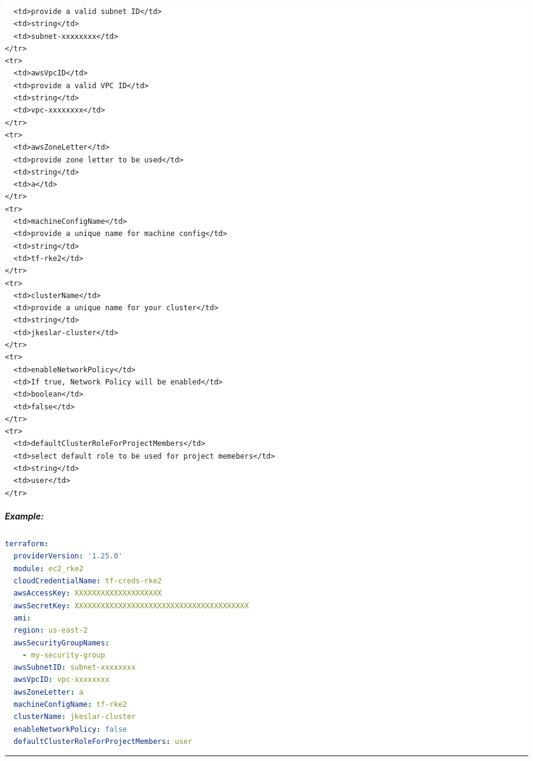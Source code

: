       <td>provide a valid subnet ID</td>
      <td>string</td>
      <td>subnet-xxxxxxxx</td>
    </tr>
    <tr>
      <td>awsVpcID</td>
      <td>provide a valid VPC ID</td>
      <td>string</td>
      <td>vpc-xxxxxxxx</td>
    </tr>
    <tr>
      <td>awsZoneLetter</td>
      <td>provide zone letter to be used</td>
      <td>string</td>
      <td>a</td>
    </tr>
    <tr>
      <td>machineConfigName</td>
      <td>provide a unique name for machine config</td>
      <td>string</td>
      <td>tf-rke2</td>
    </tr>
    <tr>
      <td>clusterName</td>
      <td>provide a unique name for your cluster</td>
      <td>string</td>
      <td>jkeslar-cluster</td>
    </tr>
    <tr>
      <td>enableNetworkPolicy</td>
      <td>If true, Network Policy will be enabled</td>
      <td>boolean</td>
      <td>false</td>
    </tr>
    <tr>
      <td>defaultClusterRoleForProjectMembers</td>
      <td>select default role to be used for project memebers</td>
      <td>string</td>
      <td>user</td>
    </tr>
  </tbody>
</table>

##### Example:
```yaml
terraform:
  providerVersion: '1.25.0'
  module: ec2_rke2
  cloudCredentialName: tf-creds-rke2
  awsAccessKey: XXXXXXXXXXXXXXXXXXXX
  awsSecretKey: XXXXXXXXXXXXXXXXXXXXXXXXXXXXXXXXXXXXXXXX
  ami:
  region: us-east-2
  awsSecurityGroupNames:
    - my-security-group
  awsSubnetID: subnet-xxxxxxxx
  awsVpcID: vpc-xxxxxxxx
  awsZoneLetter: a
  machineConfigName: tf-rke2
  clusterName: jkeslar-cluster
  enableNetworkPolicy: false
  defaultClusterRoleForProjectMembers: user
```

---